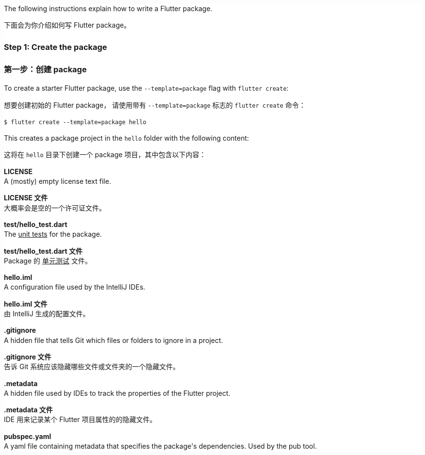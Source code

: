 The following instructions explain how to write a Flutter
package.

下面会为你介绍如何写 Flutter package。

### Step 1: Create the package

### 第一步：创建 package

To create a starter Flutter package,
use the `--template=package` flag with `flutter create`:

想要创建初始的 Flutter package，
请使用带有 `--template=package` 标志的
`flutter create` 命令：

```console
$ flutter create --template=package hello
```

This creates a package project in the `hello`
folder with the following content:

这将在 `hello` 目录下创建一个 package 项目，其中包含以下内容：

**LICENSE**
<br> A (mostly) empty license text file.

**LICENSE 文件**
<br> 大概率会是空的一个许可证文件。

**test/hello_test.dart**
<br> The [unit tests][] for the package.

**test/hello_test.dart 文件**
<br> Package 的 [单元测试][unit tests] 文件。

**hello.iml**
<br> A configuration file used by the IntelliJ IDEs.

**hello.iml 文件**
<br> 由 IntelliJ 生成的配置文件。

**.gitignore**
<br> A hidden file that tells Git which files or
  folders to ignore in a project.

**.gitignore 文件**
<br> 告诉 Git 系统应该隐藏哪些文件或文件夹的一个隐藏文件。

**.metadata**
<br> A hidden file used by IDEs to track the properties
  of the Flutter project.

**.metadata 文件**
<br> IDE 用来记录某个 Flutter 项目属性的的隐藏文件。

**pubspec.yaml**
<br> A yaml file containing metadata that specifies
  the package's dependencies. Used by the pub tool.


[Swift Package Manager]: https://www.swift.org/documentation/package-manager/
[`main` channel]: /install/upgrade#switching-flutter-channels
[Private CocoaPods]: https://guides.cocoapods.org/making/private-cocoapods.html
[Privacy manifest files]: {{site.apple-dev}}/documentation/bundleresources/privacy_manifest_files
[Flutter in plugin tests]: /testing/plugins-in-tests
[Testing plugins]: /testing/testing-plugins
[CocoaPods Documentation]: https://guides.cocoapods.org/syntax/podspec.html
[Dart library package]: {{site.dart-site}}/guides/libraries/create-library-packages
[`device_info_plus`]: {{site.pub-api}}/device_info_plus
[Effective Dart Documentation]: {{site.dart-site}}/guides/language/effective-dart/documentation
[federated plugins]: #federated-plugins
[ffigen docs]: {{site.pub-pkg}}/ffigen/install
[Android]: /platform-integration/android/c-interop
[iOS]: /platform-integration/ios/c-interop
[macOS]: /platform-integration/macos/c-interop
[`fluro`]: {{site.pub}}/packages/fluro
[Flutter editor]: /tools/editors
[Flutter Favorites]: {{site.pub}}/flutter/favorites
[Flutter Favorites program]: /packages-and-plugins/favorites
[Gradle Documentation]: https://docs.gradle.org/current/userguide/tutorial_using_tasks.html
[helper isolate]: {{site.dart-site}}/guides/language/concurrency#background-workers
[How to Write a Flutter Web Plugin, Part 1]: {{site.flutter-medium}}/how-to-write-a-flutter-web-plugin-5e26c689ea1
[How To Write a Flutter Web Plugin, Part 2]: {{site.flutter-medium}}/how-to-write-a-flutter-web-plugin-part-2-afdddb69ece6
[issue #33302]: {{site.repo.flutter}}/issues/33302
[`LICENSE`]: #adding-licenses-to-the-license-file
[`path`]: {{site.pub}}/packages/path
[`package:ffigen`]: {{site.pub}}/packages/ffigen
[platform channel]: /platform-integration/platform-channels
[pub.dev]: {{site.pub}}
[publishing docs]: {{site.dart-site}}/tools/pub/publishing
[publishing is forever]: {{site.dart-site}}/tools/pub/publishing#publishing-is-forever
[supported-platforms]: #plugin-platforms
[test your plugin]: #testing-your-plugin
[unit tests]: /testing/overview#unit-tests
[`url_launcher`]: {{site.pub}}/packages/url_launcher
[Writing a good plugin]: {{site.flutter-medium}}/writing-a-good-flutter-plugin-1a561b986c9c